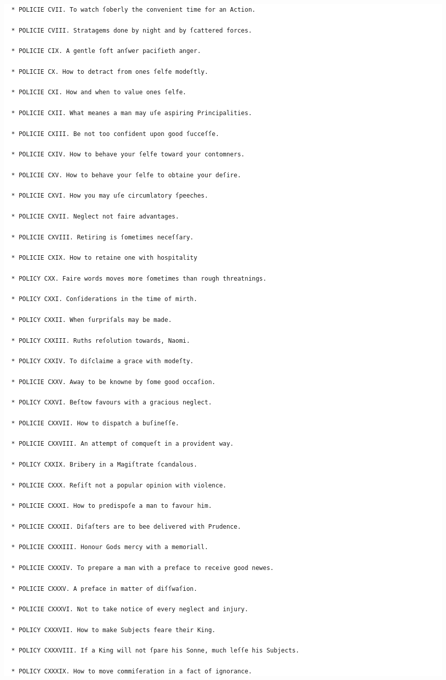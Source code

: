      * POLICIE CVII. To watch ſoberly the convenient time for an Action.

      * POLICIE CVIII. Stratagems done by night and by ſcattered forces.

      * POLICIE CIX. A gentle ſoft anſwer paciſieth anger.

      * POLICIE CX. How to detract from ones ſelfe modeſtly.

      * POLICIE CXI. How and when to value ones ſelfe.

      * POLICIE CXII. What meanes a man may uſe aspiring Principalities.

      * POLICIE CXIII. Be not too confident upon good ſucceſſe.

      * POLICIE CXIV. How to behave your ſelfe toward your contomners.

      * POLICIE CXV. How to behave your ſelfe to obtaine your deſire.

      * POLICIE CXVI. How you may uſe circumlatory ſpeeches.

      * POLICIE CXVII. Neglect not faire advantages.

      * POLICIE CXVIII. Retiring is ſometimes neceſſary.

      * POLICIE CXIX. How to retaine one with hospitality

      * POLICY CXX. Faire words moves more ſometimes than rough threatnings.

      * POLICY CXXI. Conſiderations in the time of mirth.

      * POLICY CXXII. When ſurpriſals may be made.

      * POLICY CXXIII. Ruths reſolution towards, Naomi.

      * POLICY CXXIV. To diſclaime a grace with modeſty.

      * POLICIE CXXV. Away to be knowne by ſome good occaſion.

      * POLICY CXXVI. Beſtow favours with a gracious neglect.

      * POLICIE CXXVII. How to dispatch a buſineſſe.

      * POLICIE CXXVIII. An attempt of comqueſt in a provident way.

      * POLICY CXXIX. Bribery in a Magiſtrate ſcandalous.

      * POLICIE CXXX. Reſiſt not a popular opinion with violence.

      * POLICIE CXXXI. How to predispoſe a man to favour him.

      * POLICIE CXXXII. Diſaſters are to bee delivered with Prudence.

      * POLICIE CXXXIII. Honour Gods mercy with a memoriall.

      * POLICIE CXXXIV. To prepare a man with a preface to receive good newes.

      * POLICIE CXXXV. A preface in matter of diſſwaſion.

      * POLICIE CXXXVI. Not to take notice of every neglect and injury.

      * POLICY CXXXVII. How to make Subjects feare their King.

      * POLICY CXXXVIII. If a King will not ſpare his Sonne, much leſſe his Subjects.

      * POLICY CXXXIX. How to move commiſeration in a fact of ignorance.
